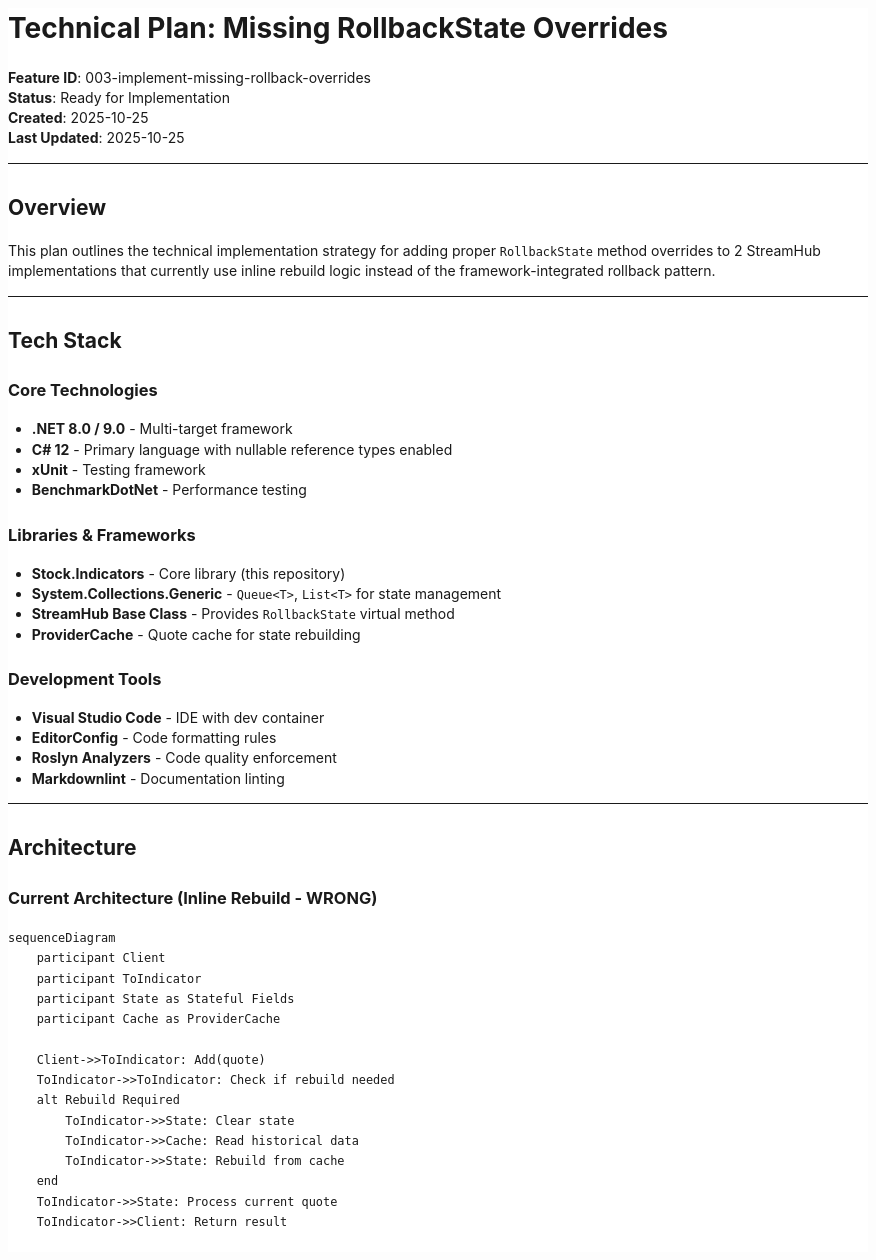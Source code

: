 # Technical Plan: Missing RollbackState Overrides

**Feature ID**: 003-implement-missing-rollback-overrides  
**Status**: Ready for Implementation  
**Created**: 2025-10-25  
**Last Updated**: 2025-10-25

---

## Overview

This plan outlines the technical implementation strategy for adding proper `RollbackState` method overrides to 2 StreamHub implementations that currently use inline rebuild logic instead of the framework-integrated rollback pattern.

---

## Tech Stack

### Core Technologies

- **.NET 8.0 / 9.0** - Multi-target framework
- **C# 12** - Primary language with nullable reference types enabled
- **xUnit** - Testing framework
- **BenchmarkDotNet** - Performance testing

### Libraries & Frameworks

- **Stock.Indicators** - Core library (this repository)
- **System.Collections.Generic** - `Queue<T>`, `List<T>` for state management
- **StreamHub Base Class** - Provides `RollbackState` virtual method
- **ProviderCache** - Quote cache for state rebuilding

### Development Tools

- **Visual Studio Code** - IDE with dev container
- **EditorConfig** - Code formatting rules
- **Roslyn Analyzers** - Code quality enforcement
- **Markdownlint** - Documentation linting

---

## Architecture

### Current Architecture (Inline Rebuild - WRONG)

```mermaid
sequenceDiagram
    participant Client
    participant ToIndicator
    participant State as Stateful Fields
    participant Cache as ProviderCache

    Client->>ToIndicator: Add(quote)
    ToIndicator->>ToIndicator: Check if rebuild needed
    alt Rebuild Required
        ToIndicator->>State: Clear state
        ToIndicator->>Cache: Read historical data
        ToIndicator->>State: Rebuild from cache
    end
    ToIndicator->>State: Process current quote
    ToIndicator->>Client: Return result
    
```